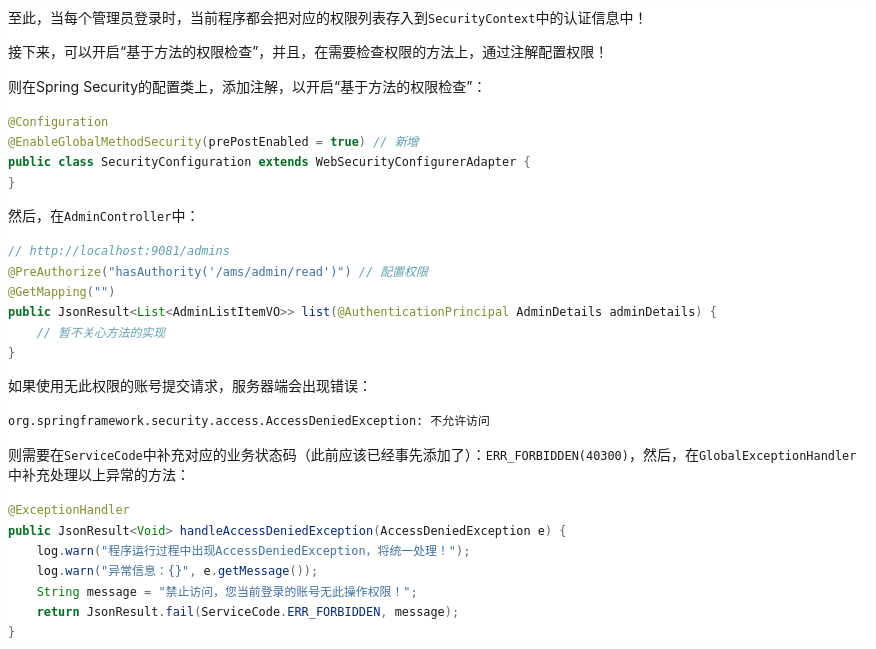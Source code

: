 至此，当每个管理员登录时，当前程序都会把对应的权限列表存入到`SecurityContext`中的认证信息中！

接下来，可以开启“基于方法的权限检查”，并且，在需要检查权限的方法上，通过注解配置权限！

则在Spring Security的配置类上，添加注解，以开启“基于方法的权限检查”：

```java
@Configuration
@EnableGlobalMethodSecurity(prePostEnabled = true) // 新增
public class SecurityConfiguration extends WebSecurityConfigurerAdapter {
}
```

然后，在`AdminController`中：

```java
// http://localhost:9081/admins
@PreAuthorize("hasAuthority('/ams/admin/read')") // 配置权限
@GetMapping("")
public JsonResult<List<AdminListItemVO>> list(@AuthenticationPrincipal AdminDetails adminDetails) {
    // 暂不关心方法的实现
}
```

如果使用无此权限的账号提交请求，服务器端会出现错误：

```
org.springframework.security.access.AccessDeniedException: 不允许访问
```

则需要在`ServiceCode`中补充对应的业务状态码（此前应该已经事先添加了）：`ERR_FORBIDDEN(40300)`，然后，在`GlobalExceptionHandler`中补充处理以上异常的方法：

```java
@ExceptionHandler
public JsonResult<Void> handleAccessDeniedException(AccessDeniedException e) {
    log.warn("程序运行过程中出现AccessDeniedException，将统一处理！");
    log.warn("异常信息：{}", e.getMessage());
    String message = "禁止访问，您当前登录的账号无此操作权限！";
    return JsonResult.fail(ServiceCode.ERR_FORBIDDEN, message);
}
```





















